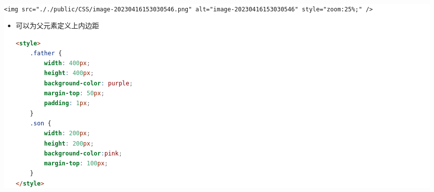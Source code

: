     <img src="././public/CSS/image-20230416153030546.png" alt="image-20230416153030546" style="zoom:25%;" />

- 可以为父元素定义上内边距

    ```html
    <style>
        .father {
            width: 400px;
            height: 400px;
            background-color: purple;
            margin-top: 50px;
            padding: 1px;
        }
        .son {
            width: 200px;
            height: 200px;
            background-color:pink;
            margin-top: 100px;
        }
    </style>
    